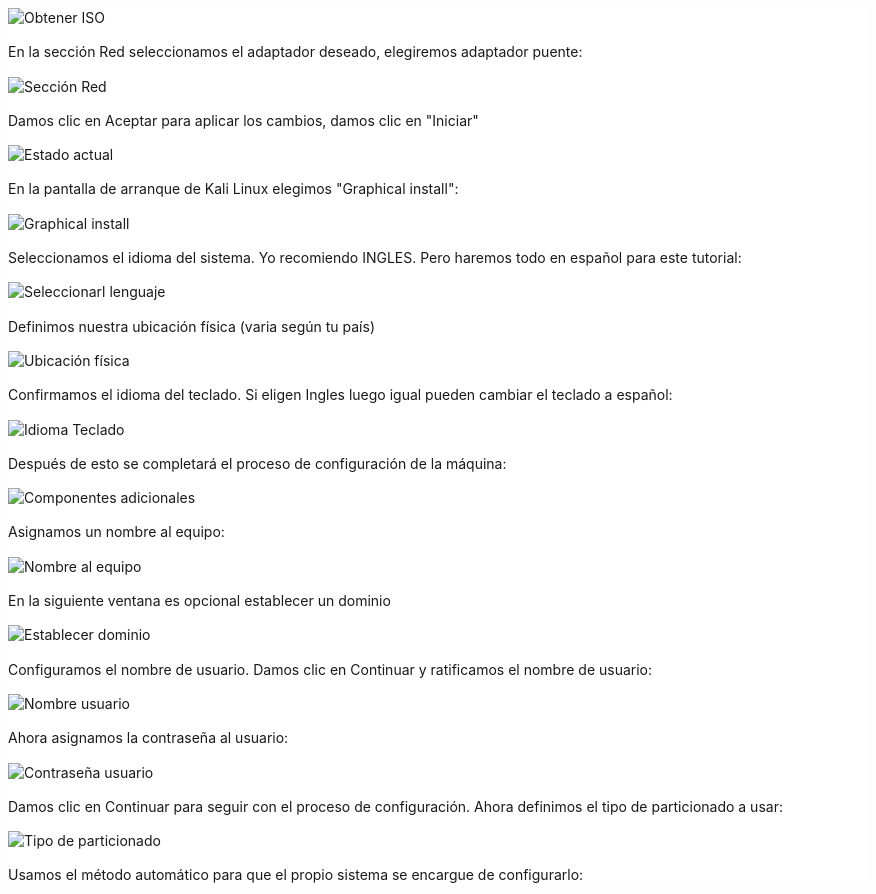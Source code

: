 ![Obtener ISO](https://github.com/4GeeksAcademy/cybersecurity-syllabus/blob/main/assets/obtener-iso.png?raw=true)

En la sección Red seleccionamos el adaptador deseado, elegiremos adaptador puente:

![Sección Red](https://github.com/4GeeksAcademy/cybersecurity-syllabus/blob/main/assets/seccion-red.png?raw=true)

Damos clic en Aceptar para aplicar los cambios, damos clic en "Iniciar"

![Estado actual](https://github.com/4GeeksAcademy/cybersecurity-syllabus/blob/main/assets/estado-actual.png?raw=true)

En la pantalla de arranque de Kali Linux elegimos "Graphical install":

![Graphical install](https://github.com/4GeeksAcademy/cybersecurity-syllabus/blob/main/assets/graphical-install.png?raw=true)

Seleccionamos el idioma del sistema. Yo recomiendo INGLES. Pero haremos todo en español para este tutorial:

![Seleccionarl lenguaje](https://github.com/4GeeksAcademy/cybersecurity-syllabus/blob/main/assets/seleccionar-lenguaje.png?raw=true)

Definimos nuestra ubicación física (varia según tu país)

![Ubicación física](https://github.com/4GeeksAcademy/cybersecurity-syllabus/blob/main/assets/ubicacion-fisica.png?raw=true)

Confirmamos el idioma del teclado. Si eligen Ingles luego igual pueden cambiar el teclado a español:

![Idioma Teclado](https://github.com/4GeeksAcademy/cybersecurity-syllabus/blob/main/assets/idioma-teclado.png?raw=true)

Después de esto se completará el proceso de configuración de la máquina:

![Componentes adicionales](https://github.com/4GeeksAcademy/cybersecurity-syllabus/blob/main/assets/componentes-adicionales.png?raw=true)

Asignamos un nombre al equipo:

![Nombre al equipo](https://github.com/4GeeksAcademy/cybersecurity-syllabus/blob/main/assets/nombre-equipo.png?raw=true)

En la siguiente ventana es opcional establecer un dominio

![Establecer dominio](https://github.com/4GeeksAcademy/cybersecurity-syllabus/blob/main/assets/establecer-dominio.png?raw=true)

Configuramos el nombre de usuario. Damos clic en Continuar y ratificamos el nombre de usuario:

![Nombre usuario](https://github.com/4GeeksAcademy/cybersecurity-syllabus/blob/main/assets/nombre-usuario.png?raw=true)

Ahora asignamos la contraseña al usuario:

![Contraseña usuario](https://github.com/4GeeksAcademy/cybersecurity-syllabus/blob/main/assets/contraseña-usuario.png?raw=true)

Damos clic en Continuar para seguir con el proceso de configuración. Ahora definimos el tipo de particionado a usar:

![Tipo de particionado](https://github.com/4GeeksAcademy/cybersecurity-syllabus/blob/main/assets/tipo-de-particionado.png?raw=true)

Usamos el método automático para que el propio sistema se encargue de configurarlo:
